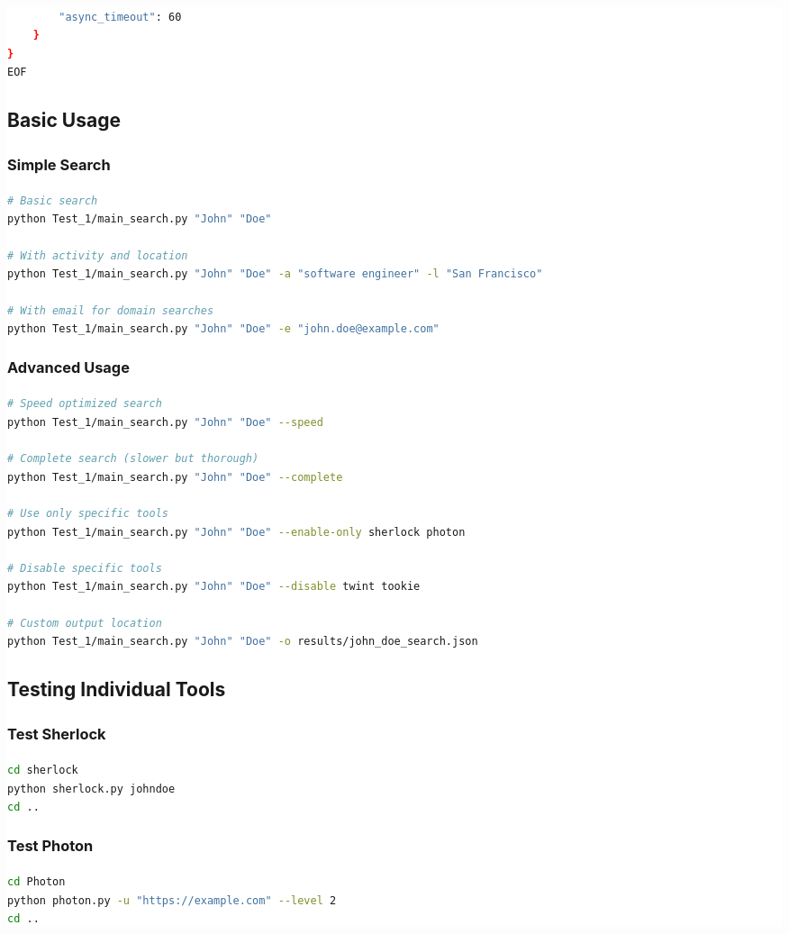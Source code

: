 ```bash
        "async_timeout": 60
    }
}
EOF
```

## Basic Usage

### Simple Search
```bash
# Basic search
python Test_1/main_search.py "John" "Doe"

# With activity and location
python Test_1/main_search.py "John" "Doe" -a "software engineer" -l "San Francisco"

# With email for domain searches
python Test_1/main_search.py "John" "Doe" -e "john.doe@example.com"
```

### Advanced Usage
```bash
# Speed optimized search
python Test_1/main_search.py "John" "Doe" --speed

# Complete search (slower but thorough)
python Test_1/main_search.py "John" "Doe" --complete

# Use only specific tools
python Test_1/main_search.py "John" "Doe" --enable-only sherlock photon

# Disable specific tools
python Test_1/main_search.py "John" "Doe" --disable twint tookie

# Custom output location
python Test_1/main_search.py "John" "Doe" -o results/john_doe_search.json
```

## Testing Individual Tools

### Test Sherlock
```bash
cd sherlock
python sherlock.py johndoe
cd ..
```

### Test Photon
```bash
cd Photon
python photon.py -u "https://example.com" --level 2
cd ..
```
